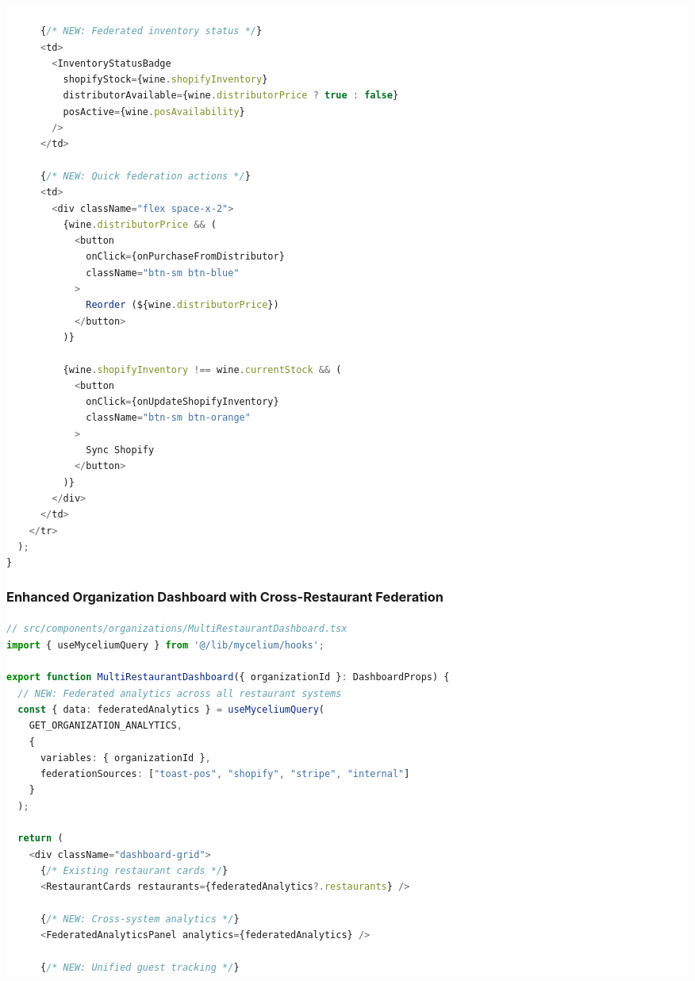 ```typescript
      
      {/* NEW: Federated inventory status */}
      <td>
        <InventoryStatusBadge 
          shopifyStock={wine.shopifyInventory}
          distributorAvailable={wine.distributorPrice ? true : false}
          posActive={wine.posAvailability}
        />
      </td>
      
      {/* NEW: Quick federation actions */}
      <td>
        <div className="flex space-x-2">
          {wine.distributorPrice && (
            <button 
              onClick={onPurchaseFromDistributor}
              className="btn-sm btn-blue"
            >
              Reorder (${wine.distributorPrice})
            </button>
          )}
          
          {wine.shopifyInventory !== wine.currentStock && (
            <button 
              onClick={onUpdateShopifyInventory}
              className="btn-sm btn-orange"
            >
              Sync Shopify
            </button>
          )}
        </div>
      </td>
    </tr>
  );
}
```

### **Enhanced Organization Dashboard with Cross-Restaurant Federation**

```typescript
// src/components/organizations/MultiRestaurantDashboard.tsx
import { useMyceliumQuery } from '@/lib/mycelium/hooks';

export function MultiRestaurantDashboard({ organizationId }: DashboardProps) {
  // NEW: Federated analytics across all restaurant systems
  const { data: federatedAnalytics } = useMyceliumQuery(
    GET_ORGANIZATION_ANALYTICS,
    {
      variables: { organizationId },
      federationSources: ["toast-pos", "shopify", "stripe", "internal"]
    }
  );

  return (
    <div className="dashboard-grid">
      {/* Existing restaurant cards */}
      <RestaurantCards restaurants={federatedAnalytics?.restaurants} />
      
      {/* NEW: Cross-system analytics */}
      <FederatedAnalyticsPanel analytics={federatedAnalytics} />
      
      {/* NEW: Unified guest tracking */}
```